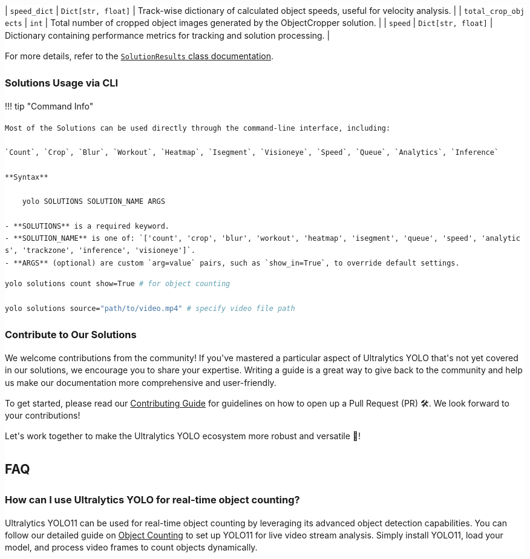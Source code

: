 | `speed_dict`         | `Dict[str, float]` | Track-wise dictionary of calculated object speeds, useful for velocity analysis.                              |
| `total_crop_objects` | `int`              | Total number of cropped object images generated by the ObjectCropper solution.                                |
| `speed`              | `Dict[str, float]` | Dictionary containing performance metrics for tracking and solution processing.                               |

For more details, refer to the [`SolutionResults` class documentation](https://docs.ultralytics.com/reference/solutions/solutions/#ultralytics.solutions.solutions.SolutionAnnotator).

### Solutions Usage via CLI

!!! tip "Command Info"

    Most of the Solutions can be used directly through the command-line interface, including:

    `Count`, `Crop`, `Blur`, `Workout`, `Heatmap`, `Isegment`, `Visioneye`, `Speed`, `Queue`, `Analytics`, `Inference`

    **Syntax**

        yolo SOLUTIONS SOLUTION_NAME ARGS

    - **SOLUTIONS** is a required keyword.
    - **SOLUTION_NAME** is one of: `['count', 'crop', 'blur', 'workout', 'heatmap', 'isegment', 'queue', 'speed', 'analytics', 'trackzone', 'inference', 'visioneye']`.
    - **ARGS** (optional) are custom `arg=value` pairs, such as `show_in=True`, to override default settings.

```bash
yolo solutions count show=True # for object counting

yolo solutions source="path/to/video.mp4" # specify video file path
```

### Contribute to Our Solutions

We welcome contributions from the community! If you've mastered a particular aspect of Ultralytics YOLO that's not yet covered in our solutions, we encourage you to share your expertise. Writing a guide is a great way to give back to the community and help us make our documentation more comprehensive and user-friendly.

To get started, please read our [Contributing Guide](../help/contributing.md) for guidelines on how to open up a Pull Request (PR) 🛠️. We look forward to your contributions!

Let's work together to make the Ultralytics YOLO ecosystem more robust and versatile 🙏!

## FAQ

### How can I use Ultralytics YOLO for real-time object counting?

Ultralytics YOLO11 can be used for real-time object counting by leveraging its advanced object detection capabilities. You can follow our detailed guide on [Object Counting](../guides/object-counting.md) to set up YOLO11 for live video stream analysis. Simply install YOLO11, load your model, and process video frames to count objects dynamically.
